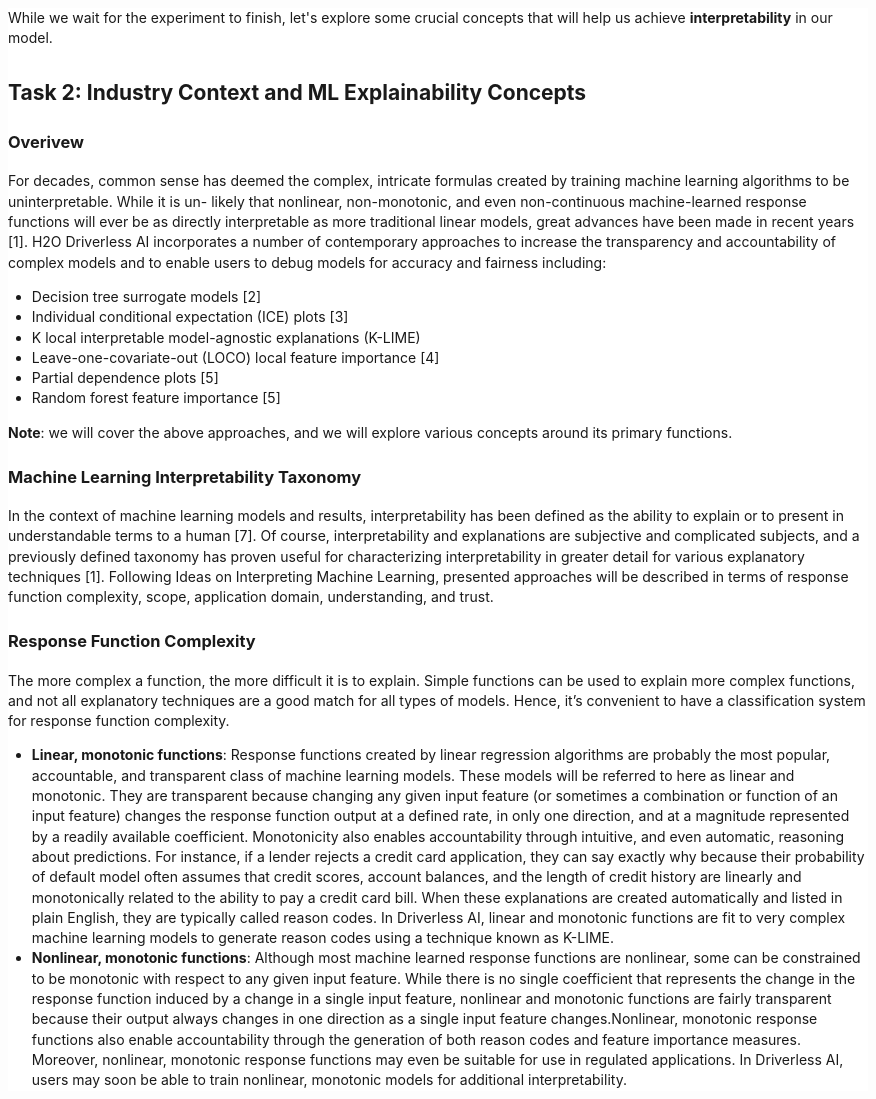 While we wait for the experiment to finish, let's explore some crucial concepts that will help us achieve **interpretability** in our model.  

## Task 2: Industry Context and ML Explainability Concepts

### Overivew

For decades, common sense has deemed the complex, intricate formulas created by training machine learning algorithms to be uninterpretable. While it is un- likely that nonlinear, non-monotonic, and even non-continuous machine-learned response functions will ever be as directly interpretable as more traditional linear models, great advances have been made in recent years [1]. H2O Driverless AI incorporates a number of contemporary approaches to increase the transparency and accountability of complex models and to enable users to debug models for accuracy and fairness including:

- Decision tree surrogate models [2]
- Individual conditional expectation (ICE) plots [3]
- K local interpretable model-agnostic explanations (K-LIME) 
- Leave-one-covariate-out (LOCO) local feature importance [4] 
- Partial dependence plots [5]
- Random forest feature importance [5]

**Note**: we will cover the above approaches, and we will explore various concepts around its primary functions. 


### Machine Learning Interpretability Taxonomy


In the context of machine learning models and results, interpretability has been defined as the ability to explain or to present in understandable terms to a human [7]. Of course, interpretability and explanations are subjective and complicated subjects, and a previously defined taxonomy has proven useful for characterizing interpretability in greater detail for various explanatory techniques [1]. Following Ideas on Interpreting Machine Learning, presented approaches will be described in terms of response function complexity, scope, application domain, understanding, and trust.


### Response Function Complexity 

The more complex a function, the more difficult it is to explain. Simple functions can be used to explain more complex functions, and not all explanatory techniques are a good match for all types of models. Hence, it’s convenient to have a classification system for response function complexity.
- **Linear, monotonic functions**: Response functions created by linear regression algorithms are probably the most popular, accountable, and transparent class of machine learning models. These models will be referred to here as linear and monotonic. They are transparent because changing any given input feature (or sometimes a combination or function of an input feature) changes the response function output at a defined rate, in only one direction, and at a magnitude represented by a readily available coefficient. Monotonicity also enables accountability through intuitive, and even automatic, reasoning about predictions. For instance, if a lender rejects a credit card application, they can say exactly why because their probability of default model often assumes that credit scores, account balances, and the length of credit history are linearly and monotonically related to the ability to pay a credit card bill. When these explanations are created automatically and listed in plain English, they are typically called reason codes. In Driverless AI, linear and monotonic functions are fit to very complex machine learning models to generate reason codes using a technique known as K-LIME.
- **Nonlinear, monotonic functions**: Although most machine learned response functions are nonlinear, some can be constrained to be monotonic with respect to any given input feature. While there is no single coefficient that represents the change in the response function induced by a change in a single input feature, nonlinear and monotonic functions are fairly transparent because their output always changes in one direction as a single input feature changes.Nonlinear, monotonic response functions also enable accountability through the generation of both reason codes and feature importance measures. Moreover, nonlinear, monotonic response functions may even be suitable for use in regulated applications. In Driverless AI, users may soon be able to train nonlinear, monotonic models for additional interpretability.